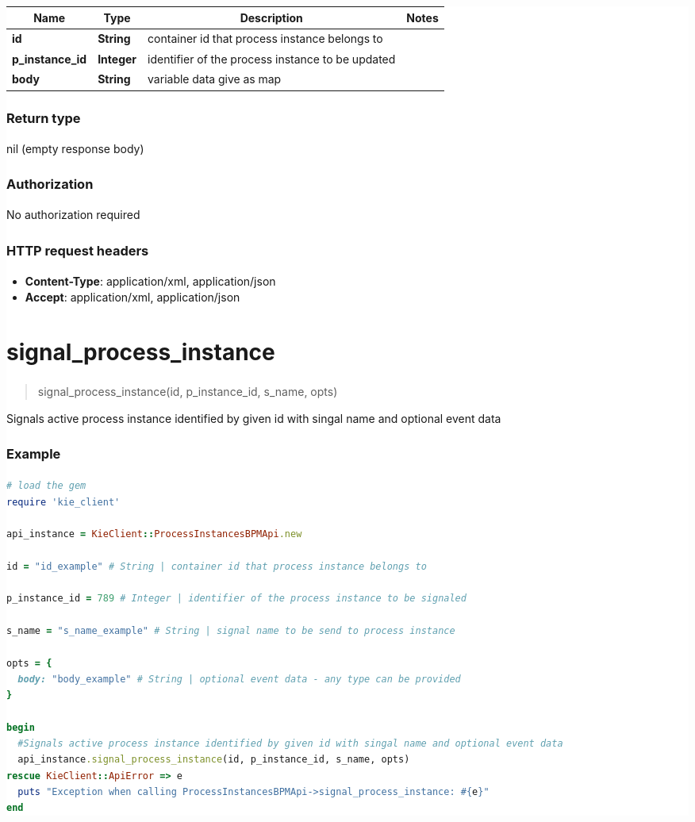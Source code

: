 Name | Type | Description  | Notes
------------- | ------------- | ------------- | -------------
 **id** | **String**| container id that process instance belongs to | 
 **p_instance_id** | **Integer**| identifier of the process instance to be updated | 
 **body** | **String**| variable data give as map | 

### Return type

nil (empty response body)

### Authorization

No authorization required

### HTTP request headers

 - **Content-Type**: application/xml, application/json
 - **Accept**: application/xml, application/json



# **signal_process_instance**
> signal_process_instance(id, p_instance_id, s_name, opts)

Signals active process instance identified by given id with singal name and optional event data



### Example
```ruby
# load the gem
require 'kie_client'

api_instance = KieClient::ProcessInstancesBPMApi.new

id = "id_example" # String | container id that process instance belongs to

p_instance_id = 789 # Integer | identifier of the process instance to be signaled

s_name = "s_name_example" # String | signal name to be send to process instance

opts = { 
  body: "body_example" # String | optional event data - any type can be provided
}

begin
  #Signals active process instance identified by given id with singal name and optional event data
  api_instance.signal_process_instance(id, p_instance_id, s_name, opts)
rescue KieClient::ApiError => e
  puts "Exception when calling ProcessInstancesBPMApi->signal_process_instance: #{e}"
end
```
